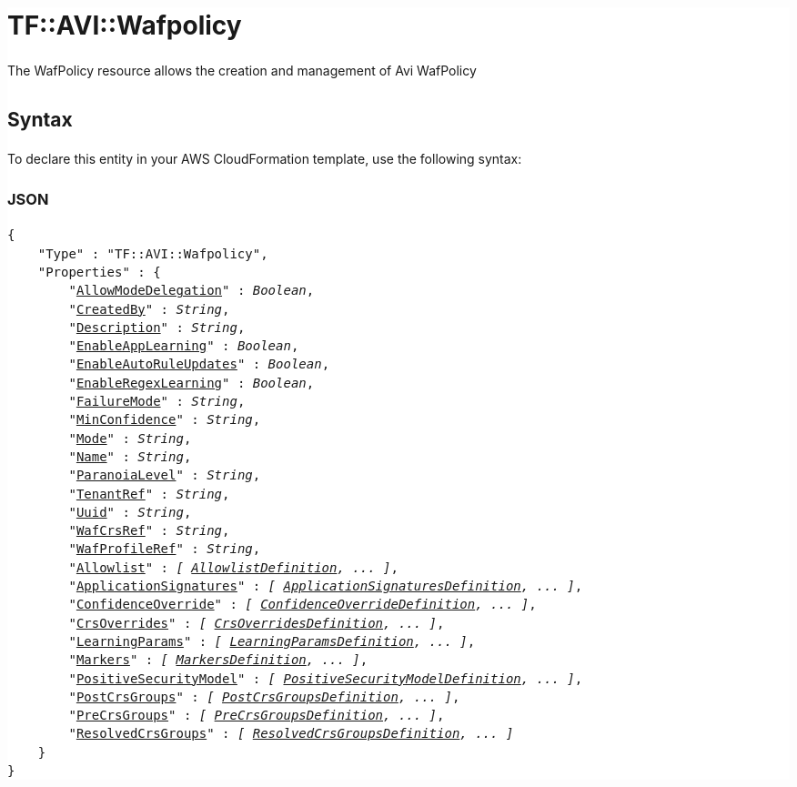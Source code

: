 # TF::AVI::Wafpolicy

The WafPolicy resource allows the creation and management of Avi WafPolicy

## Syntax

To declare this entity in your AWS CloudFormation template, use the following syntax:

### JSON

<pre>
{
    "Type" : "TF::AVI::Wafpolicy",
    "Properties" : {
        "<a href="#allowmodedelegation" title="AllowModeDelegation">AllowModeDelegation</a>" : <i>Boolean</i>,
        "<a href="#createdby" title="CreatedBy">CreatedBy</a>" : <i>String</i>,
        "<a href="#description" title="Description">Description</a>" : <i>String</i>,
        "<a href="#enableapplearning" title="EnableAppLearning">EnableAppLearning</a>" : <i>Boolean</i>,
        "<a href="#enableautoruleupdates" title="EnableAutoRuleUpdates">EnableAutoRuleUpdates</a>" : <i>Boolean</i>,
        "<a href="#enableregexlearning" title="EnableRegexLearning">EnableRegexLearning</a>" : <i>Boolean</i>,
        "<a href="#failuremode" title="FailureMode">FailureMode</a>" : <i>String</i>,
        "<a href="#minconfidence" title="MinConfidence">MinConfidence</a>" : <i>String</i>,
        "<a href="#mode" title="Mode">Mode</a>" : <i>String</i>,
        "<a href="#name" title="Name">Name</a>" : <i>String</i>,
        "<a href="#paranoialevel" title="ParanoiaLevel">ParanoiaLevel</a>" : <i>String</i>,
        "<a href="#tenantref" title="TenantRef">TenantRef</a>" : <i>String</i>,
        "<a href="#uuid" title="Uuid">Uuid</a>" : <i>String</i>,
        "<a href="#wafcrsref" title="WafCrsRef">WafCrsRef</a>" : <i>String</i>,
        "<a href="#wafprofileref" title="WafProfileRef">WafProfileRef</a>" : <i>String</i>,
        "<a href="#allowlist" title="Allowlist">Allowlist</a>" : <i>[ <a href="allowlistdefinition.md">AllowlistDefinition</a>, ... ]</i>,
        "<a href="#applicationsignatures" title="ApplicationSignatures">ApplicationSignatures</a>" : <i>[ <a href="applicationsignaturesdefinition.md">ApplicationSignaturesDefinition</a>, ... ]</i>,
        "<a href="#confidenceoverride" title="ConfidenceOverride">ConfidenceOverride</a>" : <i>[ <a href="confidenceoverridedefinition.md">ConfidenceOverrideDefinition</a>, ... ]</i>,
        "<a href="#crsoverrides" title="CrsOverrides">CrsOverrides</a>" : <i>[ <a href="crsoverridesdefinition.md">CrsOverridesDefinition</a>, ... ]</i>,
        "<a href="#learningparams" title="LearningParams">LearningParams</a>" : <i>[ <a href="learningparamsdefinition.md">LearningParamsDefinition</a>, ... ]</i>,
        "<a href="#markers" title="Markers">Markers</a>" : <i>[ <a href="markersdefinition.md">MarkersDefinition</a>, ... ]</i>,
        "<a href="#positivesecuritymodel" title="PositiveSecurityModel">PositiveSecurityModel</a>" : <i>[ <a href="positivesecuritymodeldefinition.md">PositiveSecurityModelDefinition</a>, ... ]</i>,
        "<a href="#postcrsgroups" title="PostCrsGroups">PostCrsGroups</a>" : <i>[ <a href="postcrsgroupsdefinition.md">PostCrsGroupsDefinition</a>, ... ]</i>,
        "<a href="#precrsgroups" title="PreCrsGroups">PreCrsGroups</a>" : <i>[ <a href="precrsgroupsdefinition.md">PreCrsGroupsDefinition</a>, ... ]</i>,
        "<a href="#resolvedcrsgroups" title="ResolvedCrsGroups">ResolvedCrsGroups</a>" : <i>[ <a href="resolvedcrsgroupsdefinition.md">ResolvedCrsGroupsDefinition</a>, ... ]</i>
    }
}
</pre>
